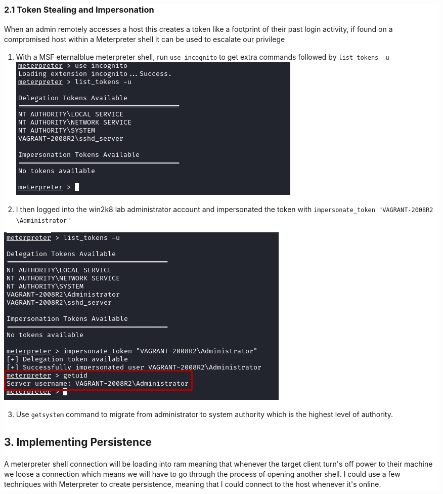 ### 2.1 Token Stealing and Impersonation 
When an admin remotely accesses a host this creates a token like a footprint of their past login activity, if found on a compromised host within a Meterpreter shell it can be used to escalate our privilege

1. With a MSF eternalblue meterpreter shell, run `use incognito` to get extra commands followed by `list_tokens -u`
![Token-Stealing-Meterpreter](Token-Stealing-Meterpreter.png)

2. I then logged into the win2k8 lab administrator account and impersonated the token with `impersonate_token "VAGRANT-2008R2\Administrator"`

![Get-Stolen-Token](Get-Stolen-Token.png)

3. Use `getsystem` command to migrate from administrator to system authority which is the highest level of authority.

## 3. Implementing Persistence

A meterpreter shell connection will be loading into ram meaning that whenever the target client turn's off power to their machine we loose a connection which means we will have to go through the process of opening another shell. I could use a few techniques with Meterpreter to create persistence, meaning that I could connect to the host whenever it's online.
